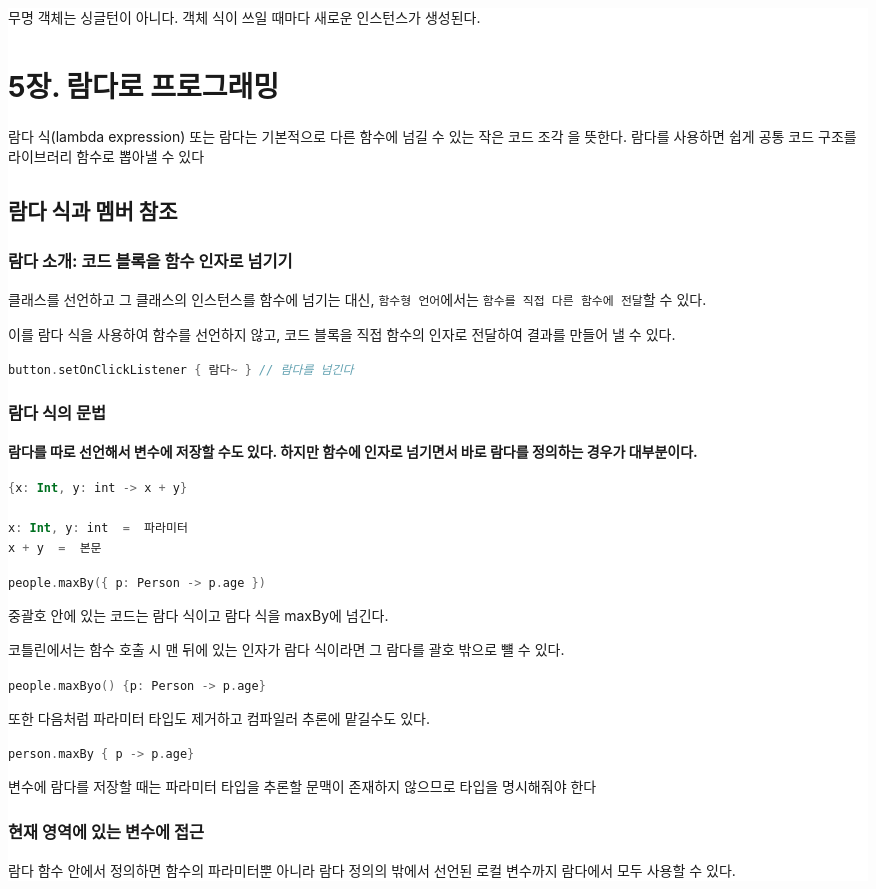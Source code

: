 무명 객체는 싱글턴이 아니다. 객체 식이 쓰일 때마다 새로운 인스턴스가 생성된다.




# 5장. 람다로 프로그래밍

람다 식(lambda expression) 또는 람다는 기본적으로 다른 함수에 넘길 수 있는 작은 코드 조각 을 뜻한다. 람다를 사용하면 쉽게 공통 코드 구조를 라이브러리 함수로 뽑아낼 수 있다

## 람다 식과 멤버 참조



### 람다 소개: 코드 블록을 함수 인자로 넘기기

클래스를 선언하고 그 클래스의 인스턴스를 함수에 넘기는 대신, `함수형 언어`에서는 `함수를 직접 다른 함수에 전달`할 수 있다. 

이를 람다 식을 사용하여 함수를 선언하지 않고, 코드 블록을 직접 함수의 인자로 전달하여 결과를 만들어 낼 수 있다.

```kotlin
button.setOnClickListener { 람다~ } // 람다를 넘긴다
```

### 람다 식의 문법

**람다를 따로 선언해서 변수에 저장할 수도 있다. 하지만 함수에 인자로 넘기면서 바로 람다를 정의하는 경우가 대부분이다.**

```kotlin
{x: Int, y: int -> x + y}

x: Int, y: int  =  파라미터
x + y  =  본문
```

```kotlin
people.maxBy({ p: Person -> p.age })
```

중괄호 안에 있는 코드는 람다 식이고 람다 식을 maxBy에 넘긴다. 

코틀린에서는 함수 호출 시 맨 뒤에 있는 인자가 람다 식이라면 그 람다를 괄호 밖으로 뺼 수 있다.

```kotlin
people.maxByo() {p: Person -> p.age}
```

또한 다음처럼 파라미터 타입도 제거하고 컴파일러 추론에 맡길수도 있다.

```kotlin
person.maxBy { p -> p.age}
```

변수에 람다를 저장할 때는 파라미터 타입을 추론할 문맥이 존재하지 않으므로 타입을 명시해줘야 한다



### 현재 영역에 있는 변수에 접근

람다 함수 안에서 정의하면 함수의 파라미터뿐 아니라 람다 정의의 밖에서 선언된 로컬 변수까지 람다에서 모두 사용할 수 있다.
